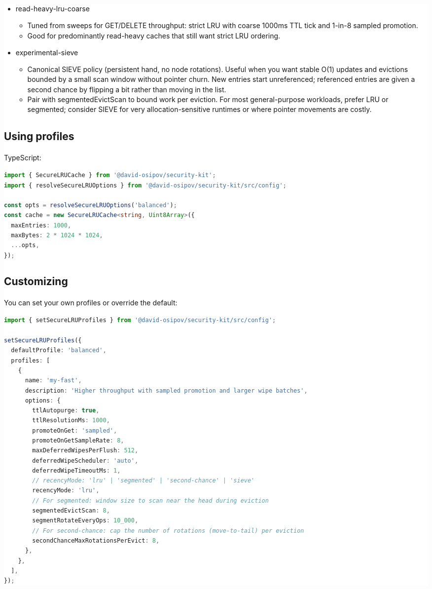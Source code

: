 - read-heavy-lru-coarse
  - Tuned from sweeps for GET/DELETE throughput: strict LRU with coarse 1000ms TTL tick and 1-in-8 sampled promotion.
  - Good for predominantly read-heavy caches that still want strict LRU ordering.

- experimental-sieve
  - Canonical SIEVE policy (persistent hand, no node rotations). Useful when you want stable O(1) updates and evictions bounded by a small scan window without pointer churn. New entries start unreferenced; referenced entries are given a second chance by flipping a bit rather than moving in the list.
  - Pair with segmentedEvictScan to bound work per eviction. For most general-purpose workloads, prefer LRU or segmented; consider SIEVE for very allocation-sensitive runtimes or where pointer movements are costly.

## Using profiles

TypeScript:

```ts
import { SecureLRUCache } from '@david-osipov/security-kit';
import { resolveSecureLRUOptions } from '@david-osipov/security-kit/src/config';

const opts = resolveSecureLRUOptions('balanced');
const cache = new SecureLRUCache<string, Uint8Array>({
  maxEntries: 1000,
  maxBytes: 2 * 1024 * 1024,
  ...opts,
});
```

## Customizing

You can set your own profiles or override the default:

```ts
import { setSecureLRUProfiles } from '@david-osipov/security-kit/src/config';

setSecureLRUProfiles({
  defaultProfile: 'balanced',
  profiles: [
    {
      name: 'my-fast',
      description: 'Higher throughput with sampled promotion and larger wipe batches',
      options: {
        ttlAutopurge: true,
        ttlResolutionMs: 1000,
        promoteOnGet: 'sampled',
        promoteOnGetSampleRate: 8,
        maxDeferredWipesPerFlush: 512,
        deferredWipeScheduler: 'auto',
        deferredWipeTimeoutMs: 1,
        // recencyMode: 'lru' | 'segmented' | 'second-chance' | 'sieve'
        recencyMode: 'lru',
        // For segmented: window size to scan near the head during eviction
        segmentedEvictScan: 8,
        segmentRotateEveryOps: 10_000,
        // For second-chance: cap the number of rotations (move-to-tail) per eviction
        secondChanceMaxRotationsPerEvict: 8,
      },
    },
  ],
});
```
